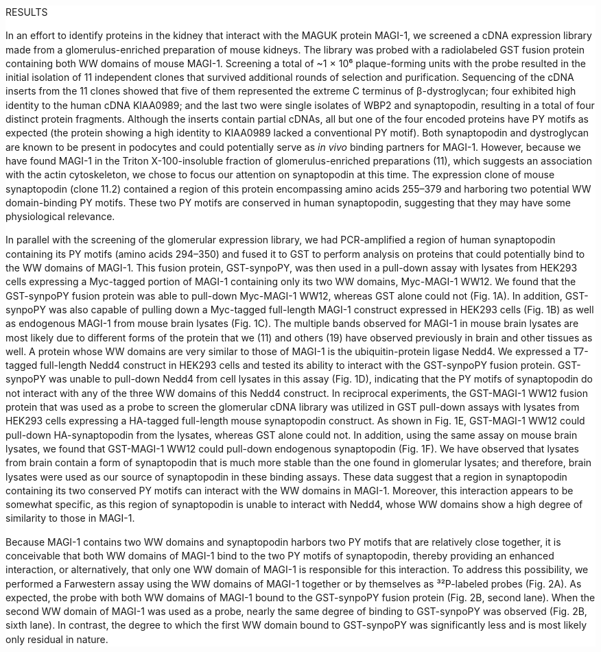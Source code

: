 RESULTS

In an effort to identify proteins in the kidney that interact with the MAGUK protein MAGI-1, we screened a cDNA expression library made from a glomerulus-enriched preparation of mouse kidneys. The library was probed with a radiolabeled GST fusion protein containing both WW domains of mouse MAGI-1. Screening a total of ~1 × 10⁶ plaque-forming units with the probe resulted in the initial isolation of 11 independent clones that survived additional rounds of selection and purification. Sequencing of the cDNA inserts from the 11 clones showed that five of them represented the extreme C terminus of β-dystroglycan; four exhibited high identity to the human cDNA KIAA0989; and the last two were single isolates of WBP2 and synaptopodin, resulting in a total of four distinct protein fragments. Although the inserts contain partial cDNAs, all but one of the four encoded proteins have PY motifs as expected (the protein showing a high identity to KIAA0989 lacked a conventional PY motif). Both synaptopodin and dystroglycan are known to be present in podocytes and could potentially serve as *in vivo* binding partners for MAGI-1. However, because we have found MAGI-1 in the Triton X-100-insoluble fraction of glomerulus-enriched preparations (11), which suggests an association with the actin cytoskeleton, we chose to focus our attention on synaptopodin at this time. The expression clone of mouse synaptopodin (clone 11.2) contained a region of this protein encompassing amino acids 255–379 and harboring two potential WW domain-binding PY motifs. These two PY motifs are conserved in human synaptopodin, suggesting that they may have some physiological relevance.

In parallel with the screening of the glomerular expression library, we had PCR-amplified a region of human synaptopodin containing its PY motifs (amino acids 294–350) and fused it to GST to perform analysis on proteins that could potentially bind to the WW domains of MAGI-1. This fusion protein, GST-synpoPY, was then used in a pull-down assay with lysates from HEK293 cells expressing a Myc-tagged portion of MAGI-1 containing only its two WW domains, Myc-MAGI-1 WW12. We found that the GST-synpoPY fusion protein was able to pull-down Myc-MAGI-1 WW12, whereas GST alone could not (Fig. 1A). In addition, GST-synpoPY was also capable of pulling down a Myc-tagged full-length MAGI-1 construct expressed in HEK293 cells (Fig. 1B) as well as endogenous MAGI-1 from mouse brain lysates (Fig. 1C). The multiple bands observed for MAGI-1 in mouse brain lysates are most likely due to different forms of the protein that we (11) and others (19) have observed previously in brain and other tissues as well. A protein whose WW domains are very similar to those of MAGI-1 is the ubiquitin-protein ligase Nedd4. We expressed a T7-tagged full-length Nedd4 construct in HEK293 cells and tested its ability to interact with the GST-synpoPY fusion protein. GST-synpoPY was unable to pull-down Nedd4 from cell lysates in this assay (Fig. 1D), indicating that the PY motifs of synaptopodin do not interact with any of the three WW domains of this Nedd4 construct. In reciprocal experiments, the GST-MAGI-1 WW12 fusion protein that was used as a probe to screen the glomerular cDNA library was utilized in GST pull-down assays with lysates from HEK293 cells expressing a HA-tagged full-length mouse synaptopodin construct. As shown in Fig. 1E, GST-MAGI-1 WW12 could pull-down HA-synaptopodin from the lysates, whereas GST alone could not. In addition, using the same assay on mouse brain lysates, we found that GST-MAGI-1 WW12 could pull-down endogenous synaptopodin (Fig. 1F). We have observed that lysates from brain contain a form of synaptopodin that is much more stable than the one found in glomerular lysates; and therefore, brain lysates were used as our source of synaptopodin in these binding assays. These data suggest that a region in synaptopodin containing its two conserved PY motifs can interact with the WW domains in MAGI-1. Moreover, this interaction appears to be somewhat specific, as this region of synaptopodin is unable to interact with Nedd4, whose WW domains show a high degree of similarity to those in MAGI-1.

Because MAGI-1 contains two WW domains and synaptopodin harbors two PY motifs that are relatively close together, it is conceivable that both WW domains of MAGI-1 bind to the two PY motifs of synaptopodin, thereby providing an enhanced interaction, or alternatively, that only one WW domain of MAGI-1 is responsible for this interaction. To address this possibility, we performed a Farwestern assay using the WW domains of MAGI-1 together or by themselves as ³²P-labeled probes (Fig. 2A). As expected, the probe with both WW domains of MAGI-1 bound to the GST-synpoPY fusion protein (Fig. 2B, second lane). When the second WW domain of MAGI-1 was used as a probe, nearly the same degree of binding to GST-synpoPY was observed (Fig. 2B, sixth lane). In contrast, the degree to which the first WW domain bound to GST-synpoPY was significantly less and is most likely only residual in nature.
